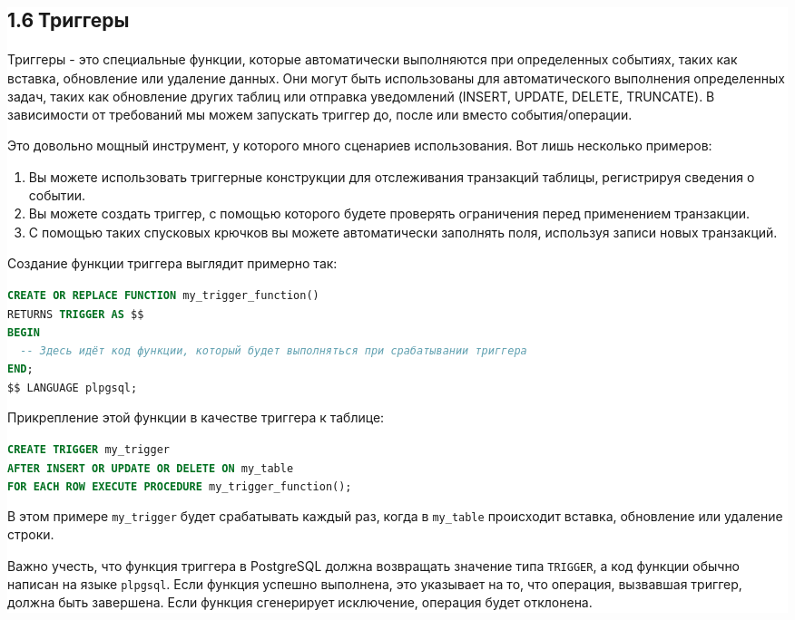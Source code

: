 ## 1.6 Триггеры

Триггеры - это специальные функции, которые автоматически выполняются при определенных событиях, таких как вставка, обновление или удаление данных. Они могут быть использованы для автоматического выполнения определенных задач, таких как обновление других таблиц или отправка уведомлений (INSERT, UPDATE, DELETE, TRUNCATE). В зависимости от требований мы можем запускать триггер до, после или вместо события/операции.

Это довольно мощный инструмент, у которого много сценариев использования. Вот лишь несколько примеров:

1. Вы можете использовать триггерные конструкции для отслеживания транзакций таблицы, регистрируя сведения о событии.
2. Вы можете создать триггер, с помощью которого будете проверять ограничения перед применением транзакции.
3. С помощью таких спусковых крючков вы можете автоматически заполнять поля, используя записи новых транзакций.

Создание функции триггера выглядит примерно так:

```sql
CREATE OR REPLACE FUNCTION my_trigger_function() 
RETURNS TRIGGER AS $$
BEGIN
  -- Здесь идёт код функции, который будет выполняться при срабатывании триггера
END;
$$ LANGUAGE plpgsql;
```

Прикрепление этой функции в качестве триггера к таблице:

```sql
CREATE TRIGGER my_trigger 
AFTER INSERT OR UPDATE OR DELETE ON my_table
FOR EACH ROW EXECUTE PROCEDURE my_trigger_function();
```

В этом примере `my_trigger` будет срабатывать каждый раз, когда в `my_table` происходит вставка, обновление или удаление строки.

Важно учесть, что функция триггера в PostgreSQL должна возвращать значение типа `TRIGGER`, а код функции обычно написан на языке `plpgsql`. Если функция успешно выполнена, это указывает на то, что операция, вызвавшая триггер, должна быть завершена. Если функция сгенерирует исключение, операция будет отклонена.